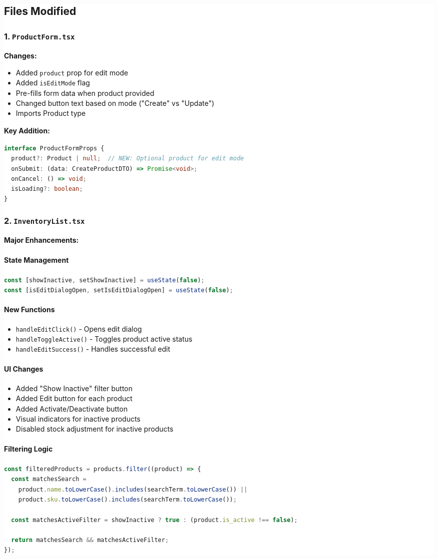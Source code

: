 ## Files Modified

### 1. `ProductForm.tsx`
**Changes:**
- Added `product` prop for edit mode
- Added `isEditMode` flag
- Pre-fills form data when product provided
- Changed button text based on mode ("Create" vs "Update")
- Imports Product type

**Key Addition:**
```typescript
interface ProductFormProps {
  product?: Product | null;  // NEW: Optional product for edit mode
  onSubmit: (data: CreateProductDTO) => Promise<void>;
  onCancel: () => void;
  isLoading?: boolean;
}
```

### 2. `InventoryList.tsx`
**Major Enhancements:**

#### State Management
```typescript
const [showInactive, setShowInactive] = useState(false);
const [isEditDialogOpen, setIsEditDialogOpen] = useState(false);
```

#### New Functions
- `handleEditClick()` - Opens edit dialog
- `handleToggleActive()` - Toggles product active status
- `handleEditSuccess()` - Handles successful edit

#### UI Changes
- Added "Show Inactive" filter button
- Added Edit button for each product
- Added Activate/Deactivate button
- Visual indicators for inactive products
- Disabled stock adjustment for inactive products

#### Filtering Logic
```typescript
const filteredProducts = products.filter((product) => {
  const matchesSearch = 
    product.name.toLowerCase().includes(searchTerm.toLowerCase()) ||
    product.sku.toLowerCase().includes(searchTerm.toLowerCase());
  
  const matchesActiveFilter = showInactive ? true : (product.is_active !== false);
  
  return matchesSearch && matchesActiveFilter;
});
```
